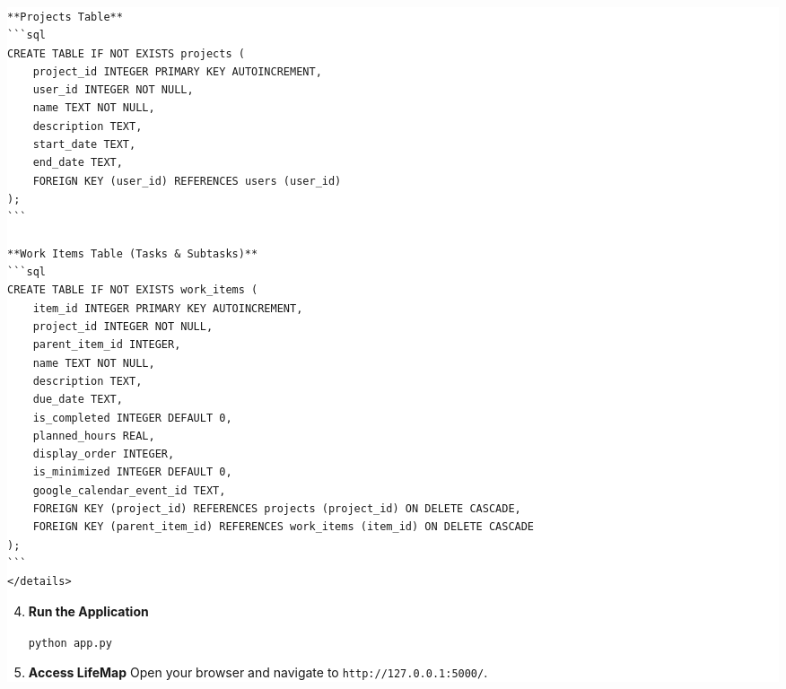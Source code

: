     **Projects Table**
    ```sql
    CREATE TABLE IF NOT EXISTS projects (
        project_id INTEGER PRIMARY KEY AUTOINCREMENT,
        user_id INTEGER NOT NULL,
        name TEXT NOT NULL,
        description TEXT,
        start_date TEXT,
        end_date TEXT,
        FOREIGN KEY (user_id) REFERENCES users (user_id)
    );
    ```

    **Work Items Table (Tasks & Subtasks)**
    ```sql
    CREATE TABLE IF NOT EXISTS work_items (
        item_id INTEGER PRIMARY KEY AUTOINCREMENT,
        project_id INTEGER NOT NULL,
        parent_item_id INTEGER,
        name TEXT NOT NULL,
        description TEXT,
        due_date TEXT,
        is_completed INTEGER DEFAULT 0,
        planned_hours REAL,
        display_order INTEGER,
        is_minimized INTEGER DEFAULT 0,
        google_calendar_event_id TEXT,
        FOREIGN KEY (project_id) REFERENCES projects (project_id) ON DELETE CASCADE,
        FOREIGN KEY (parent_item_id) REFERENCES work_items (item_id) ON DELETE CASCADE
    );
    ```
    </details>

4.  **Run the Application**
    ```bash
    python app.py
    ```

5.  **Access LifeMap**
    Open your browser and navigate to `http://127.0.0.1:5000/`.


